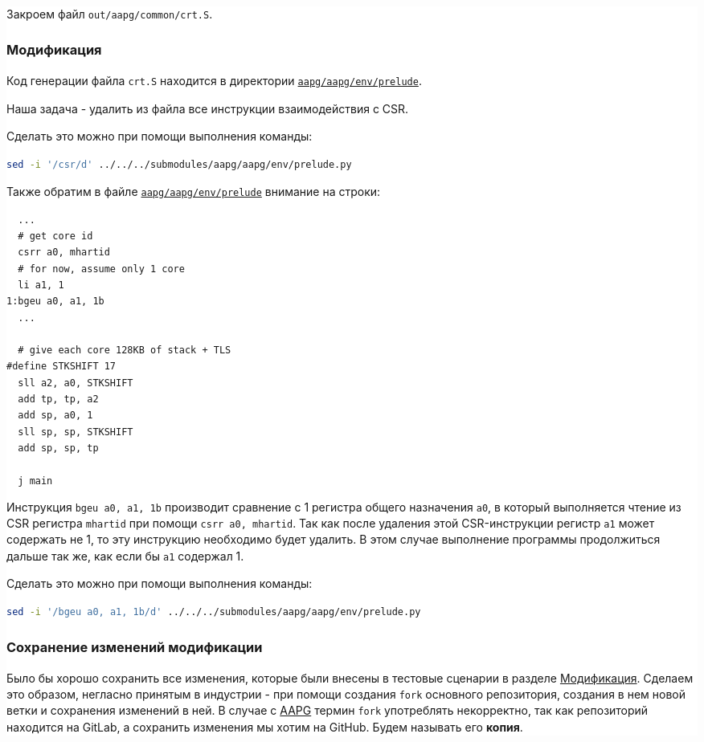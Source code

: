 Закроем файл `out/aapg/common/crt.S`.

### Модификация

Код генерации файла `crt.S` находится в директории [`aapg/aapg/env/prelude`](https://gitlab.com/shaktiproject/tools/aapg/-/blob/7ce4a9073a040bbc784edfd1c8a7b21f269f7766/aapg/env/prelude.py).

Наша задача - удалить из файла все инструкции взаимодействия с CSR.

Сделать это можно при помощи выполнения команды:

```bash
sed -i '/csr/d' ../../../submodules/aapg/aapg/env/prelude.py
```

Также обратим в файле [`aapg/aapg/env/prelude`](https://gitlab.com/shaktiproject/tools/aapg/-/blob/7ce4a9073a040bbc784edfd1c8a7b21f269f7766/aapg/env/prelude.py) внимание на строки:

```assembly
  ...
  # get core id
  csrr a0, mhartid
  # for now, assume only 1 core
  li a1, 1
1:bgeu a0, a1, 1b
  ...

  # give each core 128KB of stack + TLS
#define STKSHIFT 17
  sll a2, a0, STKSHIFT
  add tp, tp, a2
  add sp, a0, 1
  sll sp, sp, STKSHIFT
  add sp, sp, tp

  j main
```

Инструкция `bgeu a0, a1, 1b` производит сравнение с 1 регистра общего назначения `a0`, в который выполняется чтение из CSR регистра `mhartid` при помощи `csrr a0, mhartid`. Так как после удаления этой CSR-инструкции регистр `a1` может содержать не 1, то эту инструкцию необходимо будет удалить. В этом случае выполнение программы продолжиться дальше так же, как если бы `a1` содержал 1.

Сделать это можно при помощи выполнения команды:

```bash
sed -i '/bgeu a0, a1, 1b/d' ../../../submodules/aapg/aapg/env/prelude.py
```

### Сохранение изменений модификации

Было бы хорошо сохранить все изменения, которые были внесены в тестовые сценарии в разделе [Модификация](#модификация). Сделаем это образом, негласно принятым в индустрии - при помощи создания `fork` основного репозитория, создания в нем новой ветки и сохранения изменений в ней. В случае с [AAPG](https://gitlab.com/shaktiproject/tools/aapg/-/tree/7ce4a9073a040bbc784edfd1c8a7b21f269f7766) термин `fork` употреблять некорректно, так как репозиторий находится на GitLab, а сохранить изменения мы хотим на GitHub. Будем называть его **копия**.

